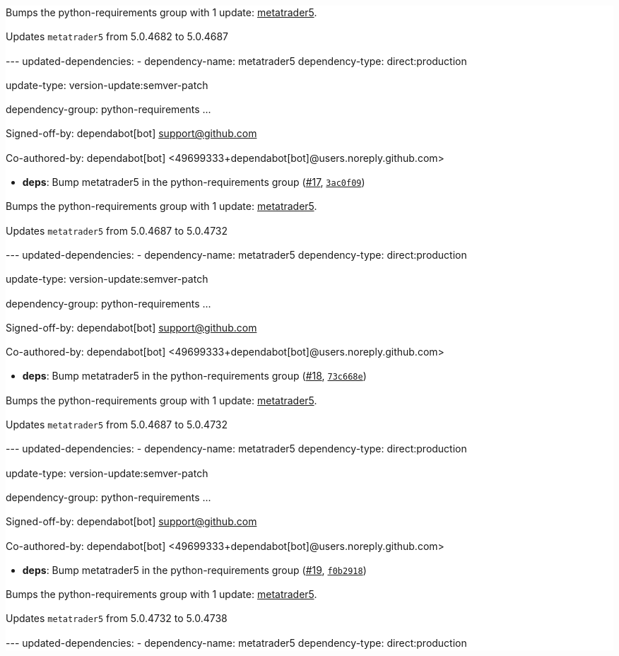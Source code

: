 Bumps the python-requirements group with 1 update: [metatrader5](https://www.metatrader5.com).

Updates `metatrader5` from 5.0.4682 to 5.0.4687

--- updated-dependencies: - dependency-name: metatrader5 dependency-type: direct:production

update-type: version-update:semver-patch

dependency-group: python-requirements ...

Signed-off-by: dependabot[bot] <support@github.com>

Co-authored-by: dependabot[bot] <49699333+dependabot[bot]@users.noreply.github.com>

- **deps**: Bump metatrader5 in the python-requirements group
  ([#17](https://github.com/Joaopeuko/Mql5-Python-Integration/pull/17),
  [`3ac0f09`](https://github.com/Joaopeuko/Mql5-Python-Integration/commit/3ac0f091b0c55be25004500c4e07c40d2859ebb2))

Bumps the python-requirements group with 1 update: [metatrader5](https://www.metatrader5.com).

Updates `metatrader5` from 5.0.4687 to 5.0.4732

--- updated-dependencies: - dependency-name: metatrader5 dependency-type: direct:production

update-type: version-update:semver-patch

dependency-group: python-requirements ...

Signed-off-by: dependabot[bot] <support@github.com>

Co-authored-by: dependabot[bot] <49699333+dependabot[bot]@users.noreply.github.com>

- **deps**: Bump metatrader5 in the python-requirements group
  ([#18](https://github.com/Joaopeuko/Mql5-Python-Integration/pull/18),
  [`73c668e`](https://github.com/Joaopeuko/Mql5-Python-Integration/commit/73c668eaf35b5c39a242893c9c47a39a210c2a58))

Bumps the python-requirements group with 1 update: [metatrader5](https://www.metatrader5.com).

Updates `metatrader5` from 5.0.4687 to 5.0.4732

--- updated-dependencies: - dependency-name: metatrader5 dependency-type: direct:production

update-type: version-update:semver-patch

dependency-group: python-requirements ...

Signed-off-by: dependabot[bot] <support@github.com>

Co-authored-by: dependabot[bot] <49699333+dependabot[bot]@users.noreply.github.com>

- **deps**: Bump metatrader5 in the python-requirements group
  ([#19](https://github.com/Joaopeuko/Mql5-Python-Integration/pull/19),
  [`f0b2918`](https://github.com/Joaopeuko/Mql5-Python-Integration/commit/f0b29187a6dcd181e4c517c207e7506d7a2c7260))

Bumps the python-requirements group with 1 update: [metatrader5](https://www.metatrader5.com).

Updates `metatrader5` from 5.0.4732 to 5.0.4738

--- updated-dependencies: - dependency-name: metatrader5 dependency-type: direct:production
